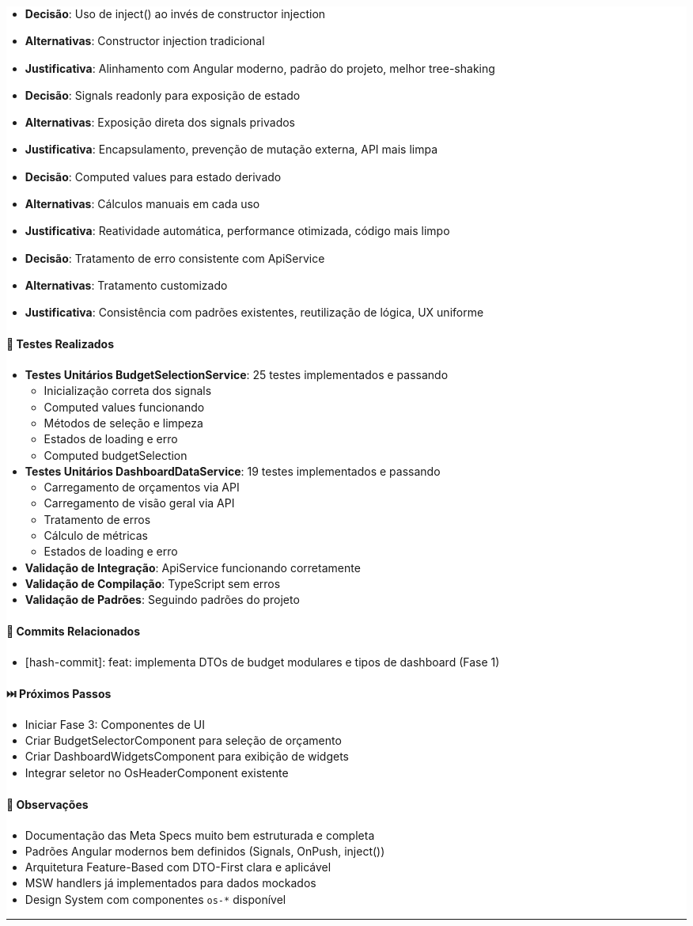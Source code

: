 - **Decisão**: Uso de inject() ao invés de constructor injection
- **Alternativas**: Constructor injection tradicional
- **Justificativa**: Alinhamento com Angular moderno, padrão do projeto, melhor tree-shaking

- **Decisão**: Signals readonly para exposição de estado
- **Alternativas**: Exposição direta dos signals privados
- **Justificativa**: Encapsulamento, prevenção de mutação externa, API mais limpa

- **Decisão**: Computed values para estado derivado
- **Alternativas**: Cálculos manuais em cada uso
- **Justificativa**: Reatividade automática, performance otimizada, código mais limpo

- **Decisão**: Tratamento de erro consistente com ApiService
- **Alternativas**: Tratamento customizado
- **Justificativa**: Consistência com padrões existentes, reutilização de lógica, UX uniforme

#### 🧪 Testes Realizados

- **Testes Unitários BudgetSelectionService**: 25 testes implementados e passando
  - Inicialização correta dos signals
  - Computed values funcionando
  - Métodos de seleção e limpeza
  - Estados de loading e erro
  - Computed budgetSelection
- **Testes Unitários DashboardDataService**: 19 testes implementados e passando
  - Carregamento de orçamentos via API
  - Carregamento de visão geral via API
  - Tratamento de erros
  - Cálculo de métricas
  - Estados de loading e erro
- **Validação de Integração**: ApiService funcionando corretamente
- **Validação de Compilação**: TypeScript sem erros
- **Validação de Padrões**: Seguindo padrões do projeto

#### 📝 Commits Relacionados

- [hash-commit]: feat: implementa DTOs de budget modulares e tipos de dashboard (Fase 1)

#### ⏭️ Próximos Passos

- Iniciar Fase 3: Componentes de UI
- Criar BudgetSelectorComponent para seleção de orçamento
- Criar DashboardWidgetsComponent para exibição de widgets
- Integrar seletor no OsHeaderComponent existente

#### 💭 Observações

- Documentação das Meta Specs muito bem estruturada e completa
- Padrões Angular modernos bem definidos (Signals, OnPush, inject())
- Arquitetura Feature-Based com DTO-First clara e aplicável
- MSW handlers já implementados para dados mockados
- Design System com componentes `os-*` disponível

---
